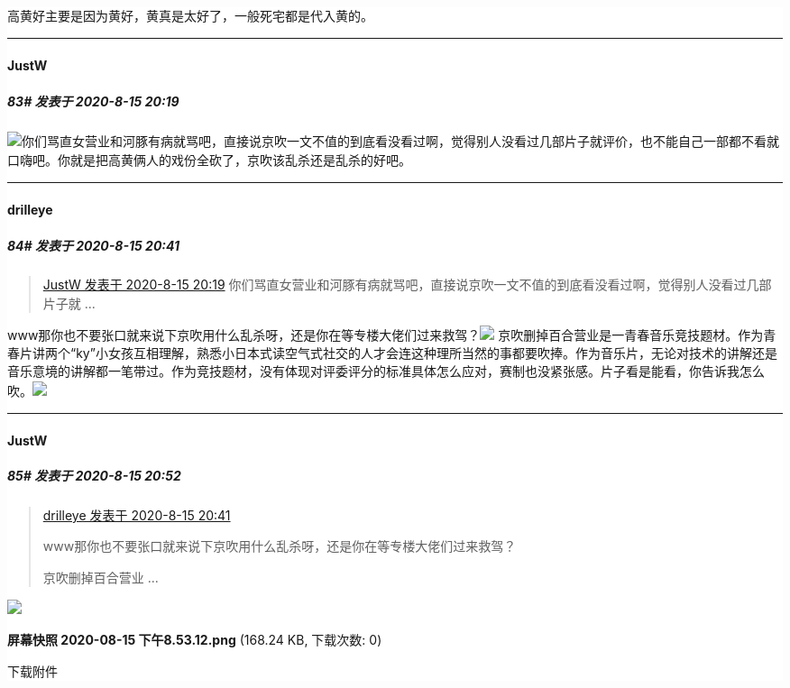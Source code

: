 

高黄好主要是因为黄好，黄真是太好了，一般死宅都是代入黄的。







-----

####  JustW  
##### 83#       发表于 2020-8-15 20:19



<img src="https://static.saraba1st.com/image/smiley/face2017/067.png" referrerpolicy="no-referrer">你们骂直女营业和河豚有病就骂吧，直接说京吹一文不值的到底看没看过啊，觉得别人没看过几部片子就评价，也不能自己一部都不看就口嗨吧。你就是把高黄俩人的戏份全砍了，京吹该乱杀还是乱杀的好吧。







-----

####  drilleye  
##### 84#       发表于 2020-8-15 20:41



<blockquote><a href="httphttps://bbs.saraba1st.com/2b/forum.php?mod=redirect&amp;goto=findpost&amp;pid=48441593&amp;ptid=1954675" target="_blank">JustW 发表于 2020-8-15 20:19</a>
你们骂直女营业和河豚有病就骂吧，直接说京吹一文不值的到底看没看过啊，觉得别人没看过几部片子就 ...</blockquote>
www那你也不要张口就来说下京吹用什么乱杀呀，还是你在等专楼大佬们过来救驾？<img src="https://static.saraba1st.com/image/smiley/face2017/049.png" referrerpolicy="no-referrer">
京吹删掉百合营业是一青春音乐竞技题材。作为青春片讲两个“ky”小女孩互相理解，熟悉小日本式读空气式社交的人才会连这种理所当然的事都要吹捧。作为音乐片，无论对技术的讲解还是音乐意境的讲解都一笔带过。作为竞技题材，没有体现对评委评分的标准具体怎么应对，赛制也没紧张感。片子看是能看，你告诉我怎么吹。<img src="https://static.saraba1st.com/image/smiley/face2017/049.png" referrerpolicy="no-referrer">







-----

####  JustW  
##### 85#       发表于 2020-8-15 20:52



<blockquote><a href="httphttps://bbs.saraba1st.com/2b/forum.php?mod=redirect&amp;goto=findpost&amp;pid=48441987&amp;ptid=1954675" target="_blank">drilleye 发表于 2020-8-15 20:41</a>

www那你也不要张口就来说下京吹用什么乱杀呀，还是你在等专楼大佬们过来救驾？

京吹删掉百合营业 ...</blockquote>

<img src="https://img.saraba1st.com/forum/202008/15/205152epbct697zjpc6ch6.png" referrerpolicy="no-referrer">


<strong>屏幕快照 2020-08-15 下午8.53.12.png</strong> (168.24 KB, 下载次数: 0)

下载附件
